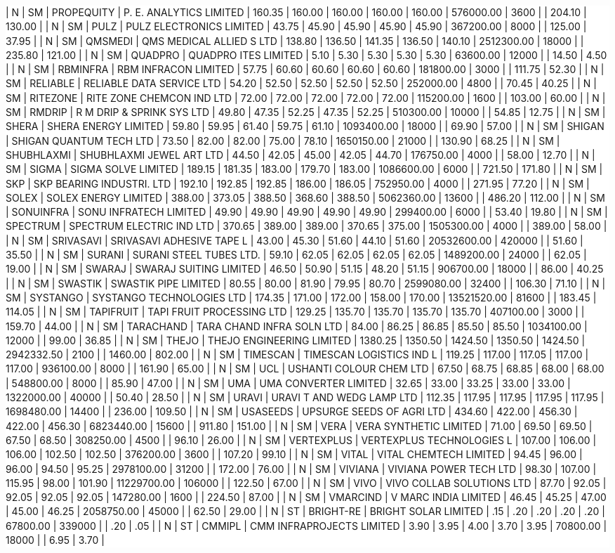 | N | SM | PROPEQUITY | P. E. ANALYTICS LIMITED | 160.35 | 160.00 | 160.00 | 160.00 | 160.00 | 576000.00 | 3600 |  | 204.10 | 130.00 |
| N | SM | PULZ | PULZ ELECTRONICS LIMITED | 43.75 | 45.90 | 45.90 | 45.90 | 45.90 | 367200.00 | 8000 |  | 125.00 | 37.95 |
| N | SM | QMSMEDI | QMS MEDICAL ALLIED S LTD | 138.80 | 136.50 | 141.35 | 136.50 | 140.10 | 2512300.00 | 18000 |  | 235.80 | 121.00 |
| N | SM | QUADPRO | QUADPRO ITES LIMITED | 5.10 | 5.30 | 5.30 | 5.30 | 5.30 | 63600.00 | 12000 |  | 14.50 | 4.50 |
| N | SM | RBMINFRA | RBM INFRACON LIMITED | 57.75 | 60.60 | 60.60 | 60.60 | 60.60 | 181800.00 | 3000 |  | 111.75 | 52.30 |
| N | SM | RELIABLE | RELIABLE DATA SERVICE LTD | 54.20 | 52.50 | 52.50 | 52.50 | 52.50 | 252000.00 | 4800 |  | 70.45 | 40.25 |
| N | SM | RITEZONE | RITE ZONE CHEMCON IND LTD | 72.00 | 72.00 | 72.00 | 72.00 | 72.00 | 115200.00 | 1600 |  | 103.00 | 60.00 |
| N | SM | RMDRIP | R M DRIP & SPRINK SYS LTD | 49.80 | 47.35 | 52.25 | 47.35 | 52.25 | 510300.00 | 10000 |  | 54.85 | 12.75 |
| N | SM | SHERA | SHERA ENERGY LIMITED | 59.80 | 59.95 | 61.40 | 59.75 | 61.10 | 1093400.00 | 18000 |  | 69.90 | 57.00 |
| N | SM | SHIGAN | SHIGAN QUANTUM TECH LTD | 73.50 | 82.00 | 82.00 | 75.00 | 78.10 | 1650150.00 | 21000 |  | 130.90 | 68.25 |
| N | SM | SHUBHLAXMI | SHUBHLAXMI JEWEL ART LTD | 44.50 | 42.05 | 45.00 | 42.05 | 44.70 | 176750.00 | 4000 |  | 58.00 | 12.70 |
| N | SM | SIGMA | SIGMA SOLVE LIMITED | 189.15 | 181.35 | 183.00 | 179.70 | 183.00 | 1086600.00 | 6000 |  | 721.50 | 171.80 |
| N | SM | SKP | SKP BEARING INDUSTRI. LTD | 192.10 | 192.85 | 192.85 | 186.00 | 186.05 | 752950.00 | 4000 |  | 271.95 | 77.20 |
| N | SM | SOLEX | SOLEX ENERGY LIMITED | 388.00 | 373.05 | 388.50 | 368.60 | 388.50 | 5062360.00 | 13600 |  | 486.20 | 112.00 |
| N | SM | SONUINFRA | SONU INFRATECH LIMITED | 49.90 | 49.90 | 49.90 | 49.90 | 49.90 | 299400.00 | 6000 |  | 53.40 | 19.80 |
| N | SM | SPECTRUM | SPECTRUM ELECTRIC IND LTD | 370.65 | 389.00 | 389.00 | 370.65 | 375.00 | 1505300.00 | 4000 |  | 389.00 | 58.00 |
| N | SM | SRIVASAVI | SRIVASAVI ADHESIVE TAPE L | 43.00 | 45.30 | 51.60 | 44.10 | 51.60 | 20532600.00 | 420000 |  | 51.60 | 35.50 |
| N | SM | SURANI | SURANI STEEL TUBES LTD. | 59.10 | 62.05 | 62.05 | 62.05 | 62.05 | 1489200.00 | 24000 |  | 62.05 | 19.00 |
| N | SM | SWARAJ | SWARAJ SUITING LIMITED | 46.50 | 50.90 | 51.15 | 48.20 | 51.15 | 906700.00 | 18000 |  | 86.00 | 40.25 |
| N | SM | SWASTIK | SWASTIK PIPE LIMITED | 80.55 | 80.00 | 81.90 | 79.95 | 80.70 | 2599080.00 | 32400 |  | 106.30 | 71.10 |
| N | SM | SYSTANGO | SYSTANGO TECHNOLOGIES LTD | 174.35 | 171.00 | 172.00 | 158.00 | 170.00 | 13521520.00 | 81600 |  | 183.45 | 114.05 |
| N | SM | TAPIFRUIT | TAPI FRUIT PROCESSING LTD | 129.25 | 135.70 | 135.70 | 135.70 | 135.70 | 407100.00 | 3000 |  | 159.70 | 44.00 |
| N | SM | TARACHAND | TARA CHAND INFRA SOLN LTD | 84.00 | 86.25 | 86.85 | 85.50 | 85.50 | 1034100.00 | 12000 |  | 99.00 | 36.85 |
| N | SM | THEJO | THEJO ENGINEERING LIMITED | 1380.25 | 1350.50 | 1424.50 | 1350.50 | 1424.50 | 2942332.50 | 2100 |  | 1460.00 | 802.00 |
| N | SM | TIMESCAN | TIMESCAN LOGISTICS IND L | 119.25 | 117.00 | 117.05 | 117.00 | 117.00 | 936100.00 | 8000 |  | 161.90 | 65.00 |
| N | SM | UCL | USHANTI COLOUR CHEM LTD | 67.50 | 68.75 | 68.85 | 68.00 | 68.00 | 548800.00 | 8000 |  | 85.90 | 47.00 |
| N | SM | UMA | UMA CONVERTER LIMITED | 32.65 | 33.00 | 33.25 | 33.00 | 33.00 | 1322000.00 | 40000 |  | 50.40 | 28.50 |
| N | SM | URAVI | URAVI T AND WEDG LAMP LTD | 112.35 | 117.95 | 117.95 | 117.95 | 117.95 | 1698480.00 | 14400 |  | 236.00 | 109.50 |
| N | SM | USASEEDS | UPSURGE SEEDS OF AGRI LTD | 434.60 | 422.00 | 456.30 | 422.00 | 456.30 | 6823440.00 | 15600 |  | 911.80 | 151.00 |
| N | SM | VERA | VERA SYNTHETIC LIMITED | 71.00 | 69.50 | 69.50 | 67.50 | 68.50 | 308250.00 | 4500 |  | 96.10 | 26.00 |
| N | SM | VERTEXPLUS | VERTEXPLUS TECHNOLOGIES L | 107.00 | 106.00 | 106.00 | 102.50 | 102.50 | 376200.00 | 3600 |  | 107.20 | 99.10 |
| N | SM | VITAL | VITAL CHEMTECH LIMITED | 94.45 | 96.00 | 96.00 | 94.50 | 95.25 | 2978100.00 | 31200 |  | 172.00 | 76.00 |
| N | SM | VIVIANA | VIVIANA POWER TECH LTD | 98.30 | 107.00 | 115.95 | 98.00 | 101.90 | 11229700.00 | 106000 |  | 122.50 | 67.00 |
| N | SM | VIVO | VIVO COLLAB SOLUTIONS LTD | 87.70 | 92.05 | 92.05 | 92.05 | 92.05 | 147280.00 | 1600 |  | 224.50 | 87.00 |
| N | SM | VMARCIND | V MARC INDIA LIMITED | 46.45 | 45.25 | 47.00 | 45.00 | 46.25 | 2058750.00 | 45000 |  | 62.50 | 29.00 |
| N | ST | BRIGHT-RE | BRIGHT SOLAR LIMITED | .15 | .20 | .20 | .20 | .20 | 67800.00 | 339000 |  | .20 | .05 |
| N | ST | CMMIPL | CMM INFRAPROJECTS LIMITED | 3.90 | 3.95 | 4.00 | 3.70 | 3.95 | 70800.00 | 18000 |  | 6.95 | 3.70 |
